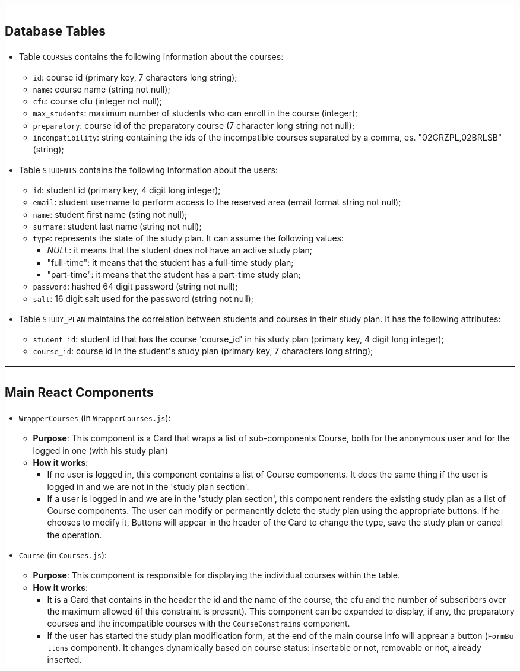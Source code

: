 ***

## Database Tables

- Table `COURSES` contains the following information about the courses:
  - `id`: course id (primary key, 7 characters long string);
  - `name`: course name (string not null);
  - `cfu`: course cfu (integer not null);
  - `max_students`: maximum number of students who can enroll in the course (integer);
  - `preparatory`: course id of the preparatory course (7 character long string not null);
  - `incompatibility`: string containing the ids of the incompatible courses separated by a comma, es. "02GRZPL,02BRLSB" (string);

- Table `STUDENTS` contains the following information about the users:
  - `id`: student id (primary key, 4 digit long integer);
  - `email`: student username to perform access to the reserved area (email format string not null);
  - `name`: student first name (sting not null);
  - `surname`: student last name (string not null);
  - `type`: represents the state of the study plan. It can assume the following values:
    - _NULL_: it means that the student does not have an active study plan;
    - "full-time": it means that the student has a full-time study plan;
    - "part-time": it means that the student has a part-time study plan;
  - `password`: hashed 64 digit password (string not null);
  - `salt`: 16 digit salt used for the password (string not null);

- Table `STUDY_PLAN` maintains the correlation between students and courses in their study plan. It has the following attributes:
  - `student_id`: student id that has the course 'course_id' in his study plan (primary key, 4 digit long integer);
  - `course_id`: course id in the student's study plan (primary key, 7 characters long string);

***

## Main React Components

- `WrapperCourses` (in `WrapperCourses.js`):
  - __Purpose__: This component is a Card that wraps a list of sub-components Course, both for the anonymous user and for the logged in one (with his study plan)
  - __How it works__:
    - If no user is logged in, this component contains a list of Course components.
    It does the same thing if the user is logged in and we are not in the 'study plan section'.
    - If a user is logged in and we are in the 'study plan section', this component renders the existing study plan as a list of Course components. 
    The user can modify or permanently delete the study plan using the appropriate buttons. If he chooses to modify it, Buttons will appear in the header of the Card to change the type, save the study plan or cancel the operation.

- `Course` (in `Courses.js`):
  - __Purpose__: This component is responsible for displaying the individual courses within the table.
  - __How it works__:
    - It is a Card that contains in the header the id and the name of the course, the cfu and the number of subscribers over the maximum allowed (if this constraint is present). This component can be expanded to display, if any, the preparatory courses and the incompatible courses with the `CourseConstrains` component.
    - If the user has started the study plan modification form, at the end of the main course info will apprear a button (`FormButtons` component). It changes dynamically based on course status: insertable or not, removable or not, already inserted.
